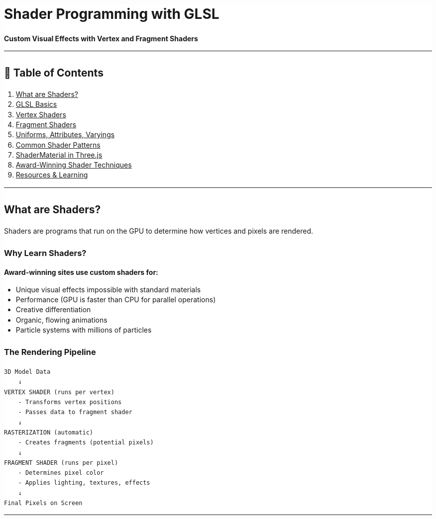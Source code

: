 # Shader Programming with GLSL

**Custom Visual Effects with Vertex and Fragment Shaders**

---

## 📖 Table of Contents

1. [What are Shaders?](#what-are-shaders)
2. [GLSL Basics](#glsl-basics)
3. [Vertex Shaders](#vertex-shaders)
4. [Fragment Shaders](#fragment-shaders)
5. [Uniforms, Attributes, Varyings](#uniforms-attributes-varyings)
6. [Common Shader Patterns](#common-shader-patterns)
7. [ShaderMaterial in Three.js](#shadermaterial-in-threejs)
8. [Award-Winning Shader Techniques](#award-winning-shader-techniques)
9. [Resources & Learning](#resources--learning)

---

## What are Shaders?

Shaders are programs that run on the GPU to determine how vertices and pixels are rendered.

### Why Learn Shaders?

**Award-winning sites use custom shaders for:**
- Unique visual effects impossible with standard materials
- Performance (GPU is faster than CPU for parallel operations)
- Creative differentiation
- Organic, flowing animations
- Particle systems with millions of particles

### The Rendering Pipeline

```
3D Model Data
    ↓
VERTEX SHADER (runs per vertex)
    - Transforms vertex positions
    - Passes data to fragment shader
    ↓
RASTERIZATION (automatic)
    - Creates fragments (potential pixels)
    ↓
FRAGMENT SHADER (runs per pixel)
    - Determines pixel color
    - Applies lighting, textures, effects
    ↓
Final Pixels on Screen
```

---